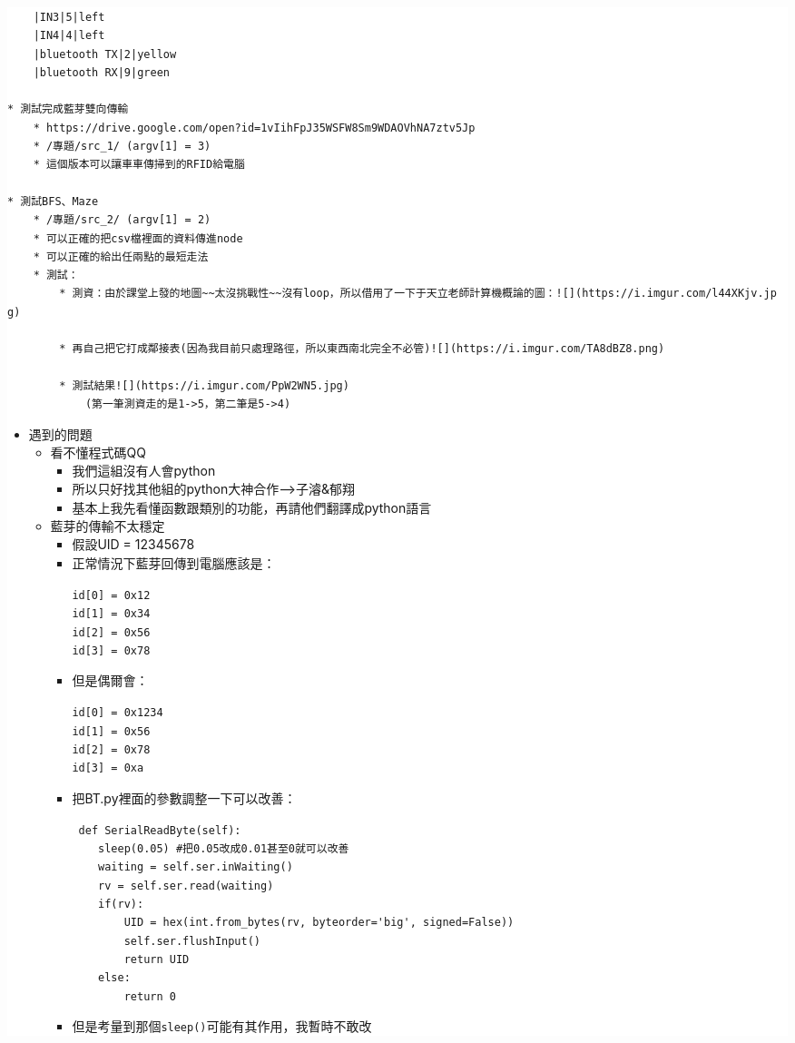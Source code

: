         |IN3|5|left
        |IN4|4|left
        |bluetooth TX|2|yellow
        |bluetooth RX|9|green
    
    * 測試完成藍芽雙向傳輸
        * https://drive.google.com/open?id=1vIihFpJ35WSFW8Sm9WDAOVhNA7ztv5Jp
        * /專題/src_1/ (argv[1] = 3)
        * 這個版本可以讓車車傳掃到的RFID給電腦
    
    * 測試BFS、Maze
        * /專題/src_2/ (argv[1] = 2)
        * 可以正確的把csv檔裡面的資料傳進node
        * 可以正確的給出任兩點的最短走法
        * 測試：
            * 測資：由於課堂上發的地圖~~太沒挑戰性~~沒有loop，所以借用了一下于天立老師計算機概論的圖：![](https://i.imgur.com/l44XKjv.jpg)

            * 再自己把它打成鄰接表(因為我目前只處理路徑，所以東西南北完全不必管)![](https://i.imgur.com/TA8dBZ8.png)

            * 測試結果![](https://i.imgur.com/PpW2WN5.jpg)
                (第一筆測資走的是1->5，第二筆是5->4)

* 遇到的問題
    * 看不懂程式碼QQ
        * 我們這組沒有人會python
        * 所以只好找其他組的python大神合作-->子濬&郁翔
        * 基本上我先看懂函數跟類別的功能，再請他們翻譯成python語言
    * 藍芽的傳輸不太穩定
        * 假設UID = 12345678
        * 正常情況下藍芽回傳到電腦應該是：
            ```
            id[0] = 0x12
            id[1] = 0x34
            id[2] = 0x56
            id[3] = 0x78      
            ```
        * 但是偶爾會：
            ```
            id[0] = 0x1234
            id[1] = 0x56
            id[2] = 0x78
            id[3] = 0xa      
            ```
        * 把BT.py裡面的參數調整一下可以改善：
            ```python=
             def SerialReadByte(self):
                sleep(0.05) #把0.05改成0.01甚至0就可以改善
                waiting = self.ser.inWaiting()
                rv = self.ser.read(waiting)
                if(rv):
                    UID = hex(int.from_bytes(rv, byteorder='big', signed=False))
                    self.ser.flushInput()
                    return UID
                else:
                    return 0
            ```
        * 但是考量到那個`sleep()`可能有其作用，我暫時不敢改
                
